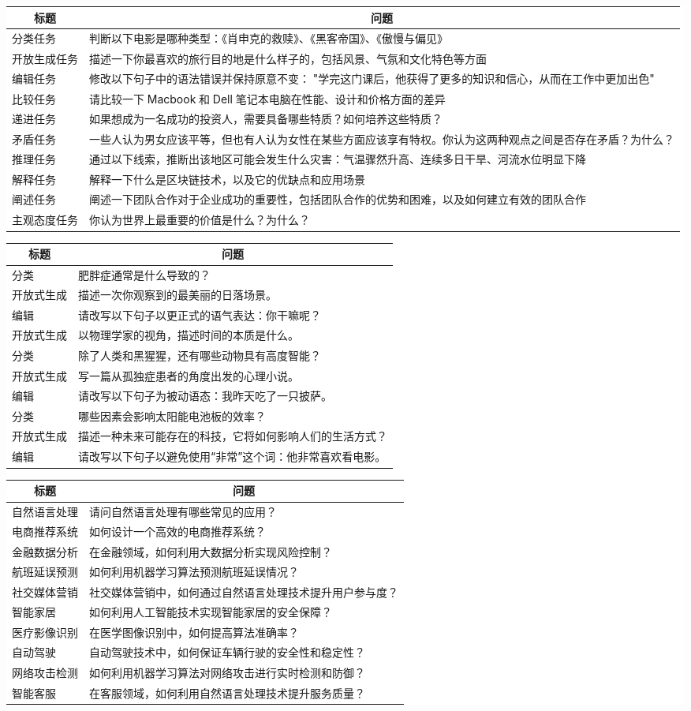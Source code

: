 | 标题 | 问题 |
| --- | --- |
| 分类任务 | 判断以下电影是哪种类型：《肖申克的救赎》、《黑客帝国》、《傲慢与偏见》 |
| 开放生成任务 | 描述一下你最喜欢的旅行目的地是什么样子的，包括风景、气氛和文化特色等方面 |
| 编辑任务 | 修改以下句子中的语法错误并保持原意不变： "学完这门课后，他获得了更多的知识和信心，从而在工作中更加出色" |
| 比较任务 | 请比较一下 Macbook 和 Dell 笔记本电脑在性能、设计和价格方面的差异 |
| 递进任务 | 如果想成为一名成功的投资人，需要具备哪些特质？如何培养这些特质？ |
| 矛盾任务 | 一些人认为男女应该平等，但也有人认为女性在某些方面应该享有特权。你认为这两种观点之间是否存在矛盾？为什么？ |
| 推理任务 | 通过以下线索，推断出该地区可能会发生什么灾害：气温骤然升高、连续多日干旱、河流水位明显下降 |
| 解释任务 | 解释一下什么是区块链技术，以及它的优缺点和应用场景 |
| 阐述任务 | 阐述一下团队合作对于企业成功的重要性，包括团队合作的优势和困难，以及如何建立有效的团队合作 |
| 主观态度任务 | 你认为世界上最重要的价值是什么？为什么？ |

| 标题 | 问题 |
| --- | --- |
| 分类 | 肥胖症通常是什么导致的？ |
| 开放式生成 | 描述一次你观察到的最美丽的日落场景。 |
| 编辑 | 请改写以下句子以更正式的语气表达：你干嘛呢？ |
| 开放式生成 | 以物理学家的视角，描述时间的本质是什么。 |
| 分类 | 除了人类和黑猩猩，还有哪些动物具有高度智能？ |
| 开放式生成 | 写一篇从孤独症患者的角度出发的心理小说。 |
| 编辑 | 请改写以下句子为被动语态：我昨天吃了一只披萨。 |
| 分类 | 哪些因素会影响太阳能电池板的效率？ |
| 开放式生成 | 描述一种未来可能存在的科技，它将如何影响人们的生活方式？ |
| 编辑 | 请改写以下句子以避免使用“非常”这个词：他非常喜欢看电影。 |

|标题|问题|
|---|---|
|自然语言处理|请问自然语言处理有哪些常见的应用？|
|电商推荐系统|如何设计一个高效的电商推荐系统？|
|金融数据分析|在金融领域，如何利用大数据分析实现风险控制？|
|航班延误预测|如何利用机器学习算法预测航班延误情况？|
|社交媒体营销|社交媒体营销中，如何通过自然语言处理技术提升用户参与度？|
|智能家居|如何利用人工智能技术实现智能家居的安全保障？|
|医疗影像识别|在医学图像识别中，如何提高算法准确率？|
|自动驾驶|自动驾驶技术中，如何保证车辆行驶的安全性和稳定性？|
|网络攻击检测|如何利用机器学习算法对网络攻击进行实时检测和防御？|
|智能客服|在客服领域，如何利用自然语言处理技术提升服务质量？|
